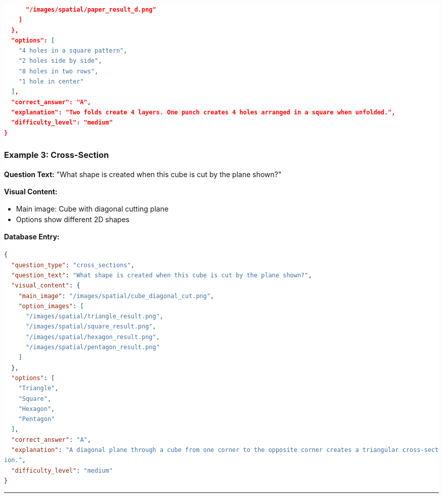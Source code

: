 ```json
      "/images/spatial/paper_result_d.png"
    ]
  },
  "options": [
    "4 holes in a square pattern",
    "2 holes side by side", 
    "8 holes in two rows",
    "1 hole in center"
  ],
  "correct_answer": "A",
  "explanation": "Two folds create 4 layers. One punch creates 4 holes arranged in a square when unfolded.",
  "difficulty_level": "medium"
}
```

### Example 3: Cross-Section

**Question Text:** "What shape is created when this cube is cut by the plane shown?"

**Visual Content:**
- Main image: Cube with diagonal cutting plane
- Options show different 2D shapes

**Database Entry:**
```json
{
  "question_type": "cross_sections", 
  "question_text": "What shape is created when this cube is cut by the plane shown?",
  "visual_content": {
    "main_image": "/images/spatial/cube_diagonal_cut.png",
    "option_images": [
      "/images/spatial/triangle_result.png",
      "/images/spatial/square_result.png",
      "/images/spatial/hexagon_result.png",
      "/images/spatial/pentagon_result.png"
    ]
  },
  "options": [
    "Triangle",
    "Square",
    "Hexagon", 
    "Pentagon"
  ],
  "correct_answer": "A",
  "explanation": "A diagonal plane through a cube from one corner to the opposite corner creates a triangular cross-section.",
  "difficulty_level": "medium"
}
```

---
